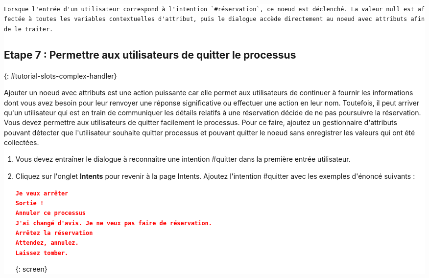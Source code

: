     Lorsque l'entrée d'un utilisateur correspond à l'intention `#réservation`, ce noeud est déclenché. La valeur null est affectée à toutes les variables contextuelles d'attribut, puis le dialogue accède directement au noeud avec attributs afin de le traiter.

## Etape 7 : Permettre aux utilisateurs de quitter le processus
{: #tutorial-slots-complex-handler}

Ajouter un noeud avec attributs est une action puissante car elle permet aux utilisateurs de continuer à fournir les informations dont vous avez besoin pour leur renvoyer une réponse significative ou effectuer une action en leur nom. Toutefois, il peut arriver qu'un utilisateur qui est en train de communiquer les détails relatifs à une réservation décide de ne pas poursuivre la réservation. Vous devez permettre aux utilisateurs de quitter facilement le processus. Pour ce faire, ajoutez un gestionnaire d'attributs pouvant détecter que l'utilisateur souhaite quitter processus et pouvant quitter le noeud sans enregistrer les valeurs qui ont été collectées.

1.  Vous devez entraîner le dialogue à reconnaître une intention #quitter dans la première entrée utilisateur.

1.  Cliquez sur l'onglet **Intents** pour revenir à la page Intents. Ajoutez l'intention #quitter avec les exemples d'énoncé suivants :

    ```json
    Je veux arrêter
    Sortie !
    Annuler ce processus
    J'ai changé d'avis. Je ne veux pas faire de réservation.
    Arrêtez la réservation
    Attendez, annulez.
    Laissez tomber.
    ```
    {: screen}
